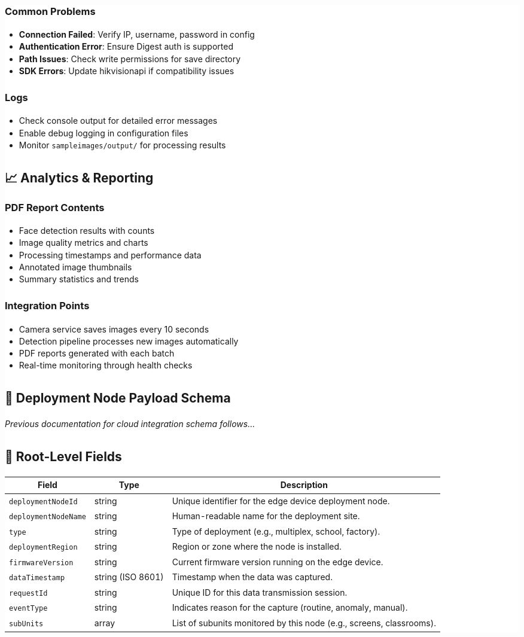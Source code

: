 ### Common Problems
- **Connection Failed**: Verify IP, username, password in config
- **Authentication Error**: Ensure Digest auth is supported
- **Path Issues**: Check write permissions for save directory
- **SDK Errors**: Update hikvisionapi if compatibility issues

### Logs
- Check console output for detailed error messages
- Enable debug logging in configuration files
- Monitor `sampleimages/output/` for processing results

## 📈 **Analytics & Reporting**

### PDF Report Contents
- Face detection results with counts
- Image quality metrics and charts
- Processing timestamps and performance data
- Annotated image thumbnails
- Summary statistics and trends

### Integration Points
- Camera service saves images every 10 seconds
- Detection pipeline processes new images automatically
- PDF reports generated with each batch
- Real-time monitoring through health checks

## 🔄 **Deployment Node Payload Schema**

*Previous documentation for cloud integration schema follows...*

## 🧩 Root-Level Fields

| Field | Type | Description |
|-------|------|-------------|
| `deploymentNodeId` | string | Unique identifier for the edge device deployment node. |
| `deploymentNodeName` | string | Human-readable name for the deployment site. |
| `type` | string | Type of deployment (e.g., multiplex, school, factory). |
| `deploymentRegion` | string | Region or zone where the node is installed. |
| `firmwareVersion` | string | Current firmware version running on the edge device. |
| `dataTimestamp` | string (ISO 8601) | Timestamp when the data was captured. |
| `requestId` | string | Unique ID for this data transmission session. |
| `eventType` | string | Indicates reason for the capture (routine, anomaly, manual). |
| `subUnits` | array | List of subunits monitored by this node (e.g., screens, classrooms). |
